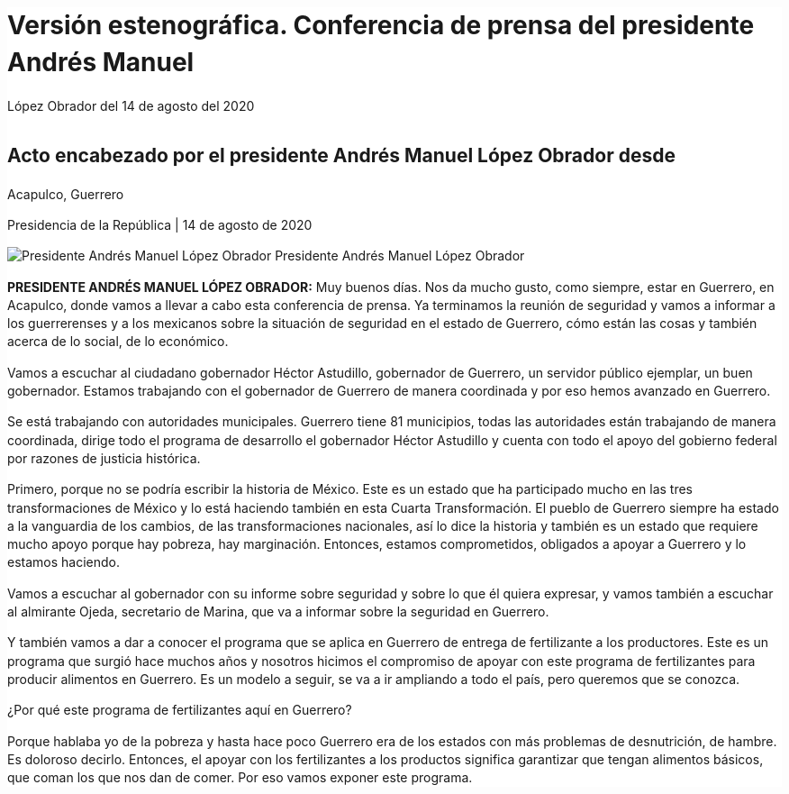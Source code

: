 #  Versión estenográfica. Conferencia de prensa del presidente Andrés Manuel
López Obrador del 14 de agosto del 2020

##  Acto encabezado por el presidente Andrés Manuel López Obrador desde
Acapulco, Guerrero

Presidencia de la República | 14 de agosto de 2020 

![Presidente Andrés Manuel López
Obrador](https://www.gob.mx/cms/uploads/article/main_image/98827/WhatsApp_Image_2020-08-14_at_09.05.38.jpeg)
Presidente Andrés Manuel López Obrador

**PRESIDENTE ANDRÉS MANUEL LÓPEZ OBRADOR:** Muy buenos días. Nos da mucho
gusto, como siempre, estar en Guerrero, en Acapulco, donde vamos a llevar a
cabo esta conferencia de prensa. Ya terminamos la reunión de seguridad y vamos
a informar a los guerrerenses y a los mexicanos sobre la situación de
seguridad en el estado de Guerrero, cómo están las cosas y también acerca de
lo social, de lo económico.

Vamos a escuchar al ciudadano gobernador Héctor Astudillo, gobernador de
Guerrero, un servidor público ejemplar, un buen gobernador. Estamos trabajando
con el gobernador de Guerrero de manera coordinada y por eso hemos avanzado en
Guerrero.

Se está trabajando con autoridades municipales. Guerrero tiene 81 municipios,
todas las autoridades están trabajando de manera coordinada, dirige todo el
programa de desarrollo el gobernador Héctor Astudillo y cuenta con todo el
apoyo del gobierno federal por razones de justicia histórica.

Primero, porque no se podría escribir la historia de México. Este es un estado
que ha participado mucho en las tres transformaciones de México y lo está
haciendo también en esta Cuarta Transformación. El pueblo de Guerrero siempre
ha estado a la vanguardia de los cambios, de las transformaciones nacionales,
así lo dice la historia y también es un estado que requiere mucho apoyo porque
hay pobreza, hay marginación. Entonces, estamos comprometidos, obligados a
apoyar a Guerrero y lo estamos haciendo.

Vamos a escuchar al gobernador con su informe sobre seguridad y sobre lo que
él quiera expresar, y vamos también a escuchar al almirante Ojeda, secretario
de Marina, que va a informar sobre la seguridad en Guerrero.

Y también vamos a dar a conocer el programa que se aplica en Guerrero de
entrega de fertilizante a los productores. Este es un programa que surgió hace
muchos años y nosotros hicimos el compromiso de apoyar con este programa de
fertilizantes para producir alimentos en Guerrero. Es un modelo a seguir, se
va a ir ampliando a todo el país, pero queremos que se conozca.

¿Por qué este programa de fertilizantes aquí en Guerrero?

Porque hablaba yo de la pobreza y hasta hace poco Guerrero era de los estados
con más problemas de desnutrición, de hambre. Es doloroso decirlo. Entonces,
el apoyar con los fertilizantes a los productos significa garantizar que
tengan alimentos básicos, que coman los que nos dan de comer. Por eso vamos
exponer este programa.
